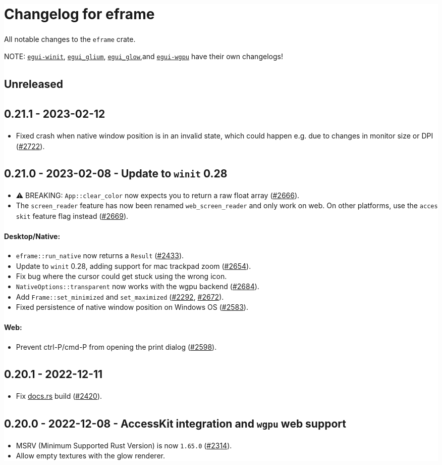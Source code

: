 # Changelog for eframe
All notable changes to the `eframe` crate.

NOTE: [`egui-winit`](../egui-winit/CHANGELOG.md), [`egui_glium`](../egui_glium/CHANGELOG.md), [`egui_glow`](../egui_glow/CHANGELOG.md),and [`egui-wgpu`](../egui-wgpu/CHANGELOG.md) have their own changelogs!


## Unreleased


## 0.21.1 - 2023-02-12
* Fixed crash when native window position is in an invalid state, which could happen e.g. due to changes in monitor size or DPI ([#2722](https://github.com/emilk/egui/issues/2722)).


## 0.21.0 - 2023-02-08 - Update to `winit` 0.28
* ⚠️ BREAKING: `App::clear_color` now expects you to return a raw float array ([#2666](https://github.com/emilk/egui/pull/2666)).
* The `screen_reader` feature has now been renamed `web_screen_reader` and only work on web. On other platforms, use the `accesskit` feature flag instead ([#2669](https://github.com/emilk/egui/pull/2669)).

#### Desktop/Native:
* `eframe::run_native` now returns a `Result` ([#2433](https://github.com/emilk/egui/pull/2433)).
* Update to `winit` 0.28, adding support for mac trackpad zoom ([#2654](https://github.com/emilk/egui/pull/2654)).
* Fix bug where the cursor could get stuck using the wrong icon.
* `NativeOptions::transparent` now works with the wgpu backend ([#2684](https://github.com/emilk/egui/pull/2684)).
* Add `Frame::set_minimized` and `set_maximized` ([#2292](https://github.com/emilk/egui/pull/2292), [#2672](https://github.com/emilk/egui/pull/2672)).
* Fixed persistence of native window position on Windows OS ([#2583](https://github.com/emilk/egui/issues/2583)).

#### Web:
* Prevent ctrl-P/cmd-P from opening the print dialog ([#2598](https://github.com/emilk/egui/pull/2598)).


## 0.20.1 - 2022-12-11
* Fix [docs.rs](https://docs.rs/eframe) build ([#2420](https://github.com/emilk/egui/pull/2420)).


## 0.20.0 - 2022-12-08 - AccessKit integration and `wgpu` web support
* MSRV (Minimum Supported Rust Version) is now `1.65.0` ([#2314](https://github.com/emilk/egui/pull/2314)).
* Allow empty textures with the glow renderer.
